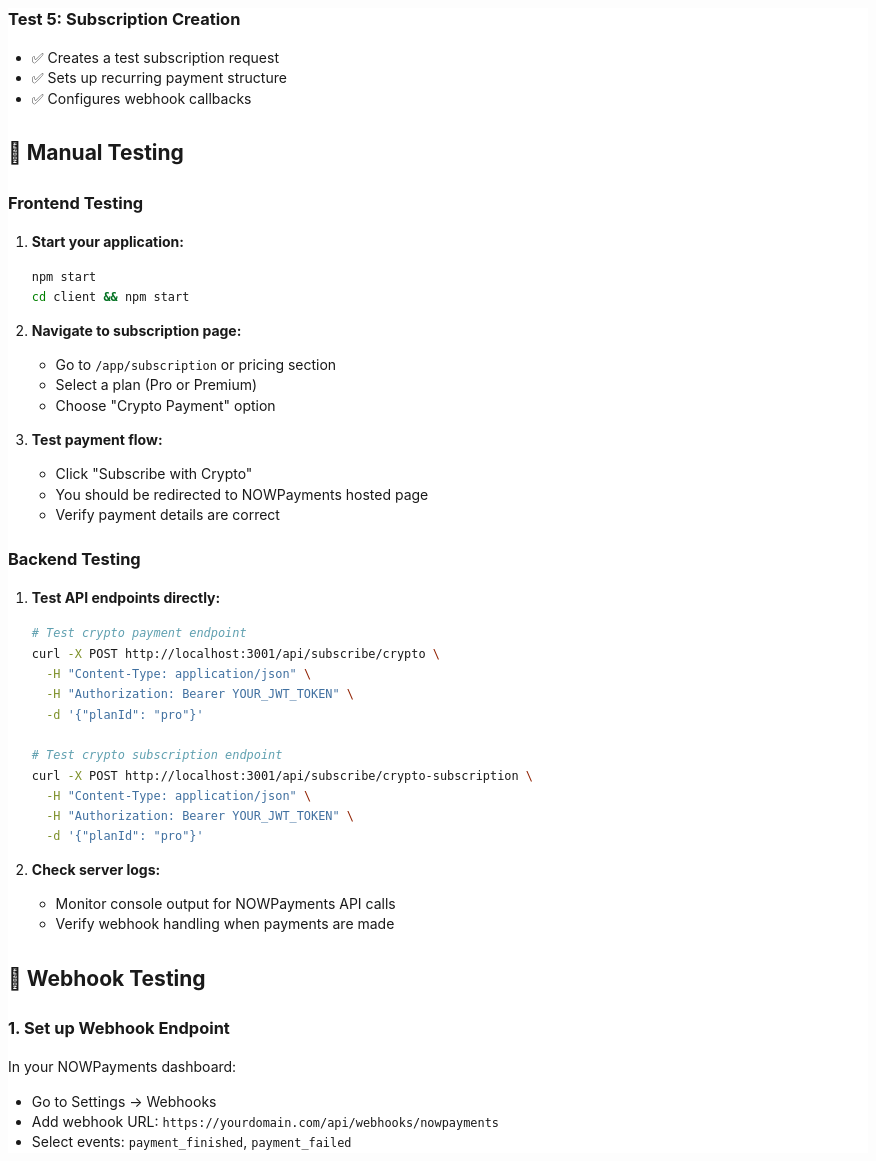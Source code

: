 ### Test 5: Subscription Creation
- ✅ Creates a test subscription request
- ✅ Sets up recurring payment structure
- ✅ Configures webhook callbacks

## 🔧 Manual Testing

### Frontend Testing

1. **Start your application:**
   ```bash
   npm start
   cd client && npm start
   ```

2. **Navigate to subscription page:**
   - Go to `/app/subscription` or pricing section
   - Select a plan (Pro or Premium)
   - Choose "Crypto Payment" option

3. **Test payment flow:**
   - Click "Subscribe with Crypto"
   - You should be redirected to NOWPayments hosted page
   - Verify payment details are correct

### Backend Testing

1. **Test API endpoints directly:**
   ```bash
   # Test crypto payment endpoint
   curl -X POST http://localhost:3001/api/subscribe/crypto \
     -H "Content-Type: application/json" \
     -H "Authorization: Bearer YOUR_JWT_TOKEN" \
     -d '{"planId": "pro"}'

   # Test crypto subscription endpoint
   curl -X POST http://localhost:3001/api/subscribe/crypto-subscription \
     -H "Content-Type: application/json" \
     -H "Authorization: Bearer YOUR_JWT_TOKEN" \
     -d '{"planId": "pro"}'
   ```

2. **Check server logs:**
   - Monitor console output for NOWPayments API calls
   - Verify webhook handling when payments are made

## 🔗 Webhook Testing

### 1. Set up Webhook Endpoint

In your NOWPayments dashboard:
- Go to Settings → Webhooks
- Add webhook URL: `https://yourdomain.com/api/webhooks/nowpayments`
- Select events: `payment_finished`, `payment_failed`
